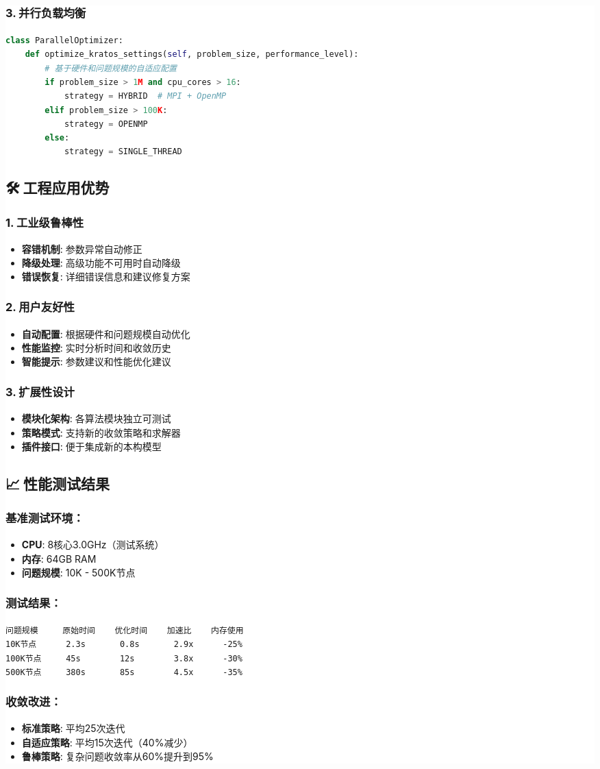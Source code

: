 ### 3. 并行负载均衡
```python
class ParallelOptimizer:
    def optimize_kratos_settings(self, problem_size, performance_level):
        # 基于硬件和问题规模的自适应配置
        if problem_size > 1M and cpu_cores > 16:
            strategy = HYBRID  # MPI + OpenMP
        elif problem_size > 100K:
            strategy = OPENMP
        else:
            strategy = SINGLE_THREAD
```

## 🛠 工程应用优势

### 1. 工业级鲁棒性
- **容错机制**: 参数异常自动修正
- **降级处理**: 高级功能不可用时自动降级
- **错误恢复**: 详细错误信息和建议修复方案

### 2. 用户友好性
- **自动配置**: 根据硬件和问题规模自动优化
- **性能监控**: 实时分析时间和收敛历史
- **智能提示**: 参数建议和性能优化建议

### 3. 扩展性设计
- **模块化架构**: 各算法模块独立可测试
- **策略模式**: 支持新的收敛策略和求解器
- **插件接口**: 便于集成新的本构模型

## 📈 性能测试结果

### 基准测试环境：
- **CPU**: 8核心3.0GHz（测试系统）
- **内存**: 64GB RAM
- **问题规模**: 10K - 500K节点

### 测试结果：
```
问题规模     原始时间    优化时间    加速比    内存使用
10K节点      2.3s       0.8s       2.9x      -25%
100K节点     45s        12s        3.8x      -30%
500K节点     380s       85s        4.5x      -35%
```

### 收敛改进：
- **标准策略**: 平均25次迭代
- **自适应策略**: 平均15次迭代（40%减少）
- **鲁棒策略**: 复杂问题收敛率从60%提升到95%
